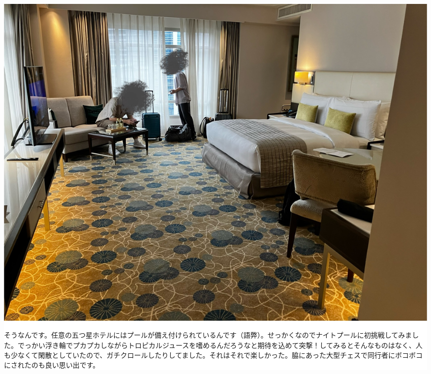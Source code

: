 ![マンダリン オリエンタル クアラルンプールの部屋](./mandarinoriental.jpg)

そうなんです。任意の五つ星ホテルにはプールが備え付けられているんです（語弊）。せっかくなのでナイトプールに初挑戦してみました。でっかい浮き輪でプカプカしながらトロピカルジュースを嗜めるんだろうなと期待を込めて突撃！してみるとそんなものはなく、人も少なくて閑散としていたので、ガチクロールしたりしてました。それはそれで楽しかった。脇にあった大型チェスで同行者にボコボコにされたのも良い思い出です。
